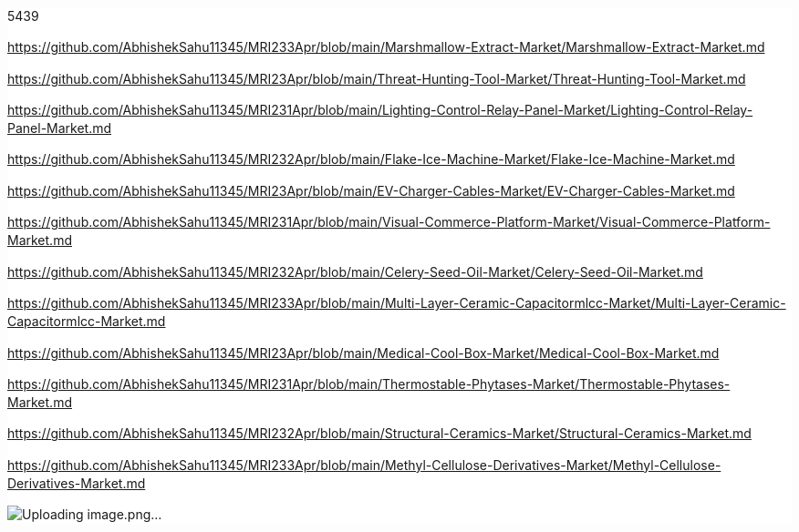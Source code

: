 5439</p><p><a href="https://github.com/AbhishekSahu11345/MRI233Apr/blob/main/Marshmallow-Extract-Market/Marshmallow-Extract-Market.md">https://github.com/AbhishekSahu11345/MRI233Apr/blob/main/Marshmallow-Extract-Market/Marshmallow-Extract-Market.md</a></p><p><a href="https://github.com/AbhishekSahu11345/MRI23Apr/blob/main/Threat-Hunting-Tool-Market/Threat-Hunting-Tool-Market.md">https://github.com/AbhishekSahu11345/MRI23Apr/blob/main/Threat-Hunting-Tool-Market/Threat-Hunting-Tool-Market.md</a></p><p><a href="https://github.com/AbhishekSahu11345/MRI231Apr/blob/main/Lighting-Control-Relay-Panel-Market/Lighting-Control-Relay-Panel-Market.md">https://github.com/AbhishekSahu11345/MRI231Apr/blob/main/Lighting-Control-Relay-Panel-Market/Lighting-Control-Relay-Panel-Market.md</a></p><p><a href="https://github.com/AbhishekSahu11345/MRI232Apr/blob/main/Flake-Ice-Machine-Market/Flake-Ice-Machine-Market.md">https://github.com/AbhishekSahu11345/MRI232Apr/blob/main/Flake-Ice-Machine-Market/Flake-Ice-Machine-Market.md</a></p><p><a href="https://github.com/AbhishekSahu11345/MRI23Apr/blob/main/EV-Charger-Cables-Market/EV-Charger-Cables-Market.md">https://github.com/AbhishekSahu11345/MRI23Apr/blob/main/EV-Charger-Cables-Market/EV-Charger-Cables-Market.md</a></p><p><a href="https://github.com/AbhishekSahu11345/MRI231Apr/blob/main/Visual-Commerce-Platform-Market/Visual-Commerce-Platform-Market.md">https://github.com/AbhishekSahu11345/MRI231Apr/blob/main/Visual-Commerce-Platform-Market/Visual-Commerce-Platform-Market.md</a></p><p><a href="https://github.com/AbhishekSahu11345/MRI232Apr/blob/main/Celery-Seed-Oil-Market/Celery-Seed-Oil-Market.md">https://github.com/AbhishekSahu11345/MRI232Apr/blob/main/Celery-Seed-Oil-Market/Celery-Seed-Oil-Market.md</a></p><p><a href="https://github.com/AbhishekSahu11345/MRI233Apr/blob/main/Multi-Layer-Ceramic-Capacitormlcc-Market/Multi-Layer-Ceramic-Capacitormlcc-Market.md">https://github.com/AbhishekSahu11345/MRI233Apr/blob/main/Multi-Layer-Ceramic-Capacitormlcc-Market/Multi-Layer-Ceramic-Capacitormlcc-Market.md</a></p><p><a href="https://github.com/AbhishekSahu11345/MRI23Apr/blob/main/Medical-Cool-Box-Market/Medical-Cool-Box-Market.md">https://github.com/AbhishekSahu11345/MRI23Apr/blob/main/Medical-Cool-Box-Market/Medical-Cool-Box-Market.md</a></p><p><a href="https://github.com/AbhishekSahu11345/MRI231Apr/blob/main/Thermostable-Phytases-Market/Thermostable-Phytases-Market.md">https://github.com/AbhishekSahu11345/MRI231Apr/blob/main/Thermostable-Phytases-Market/Thermostable-Phytases-Market.md</a></p><p><a href="https://github.com/AbhishekSahu11345/MRI232Apr/blob/main/Structural-Ceramics-Market/Structural-Ceramics-Market.md">https://github.com/AbhishekSahu11345/MRI232Apr/blob/main/Structural-Ceramics-Market/Structural-Ceramics-Market.md</a></p><p><a href="https://github.com/AbhishekSahu11345/MRI233Apr/blob/main/Methyl-Cellulose-Derivatives-Market/Methyl-Cellulose-Derivatives-Market.md">https://github.com/AbhishekSahu11345/MRI233Apr/blob/main/Methyl-Cellulose-Derivatives-Market/Methyl-Cellulose-Derivatives-Market.md</a></p>
![Uploading image.png…]()
